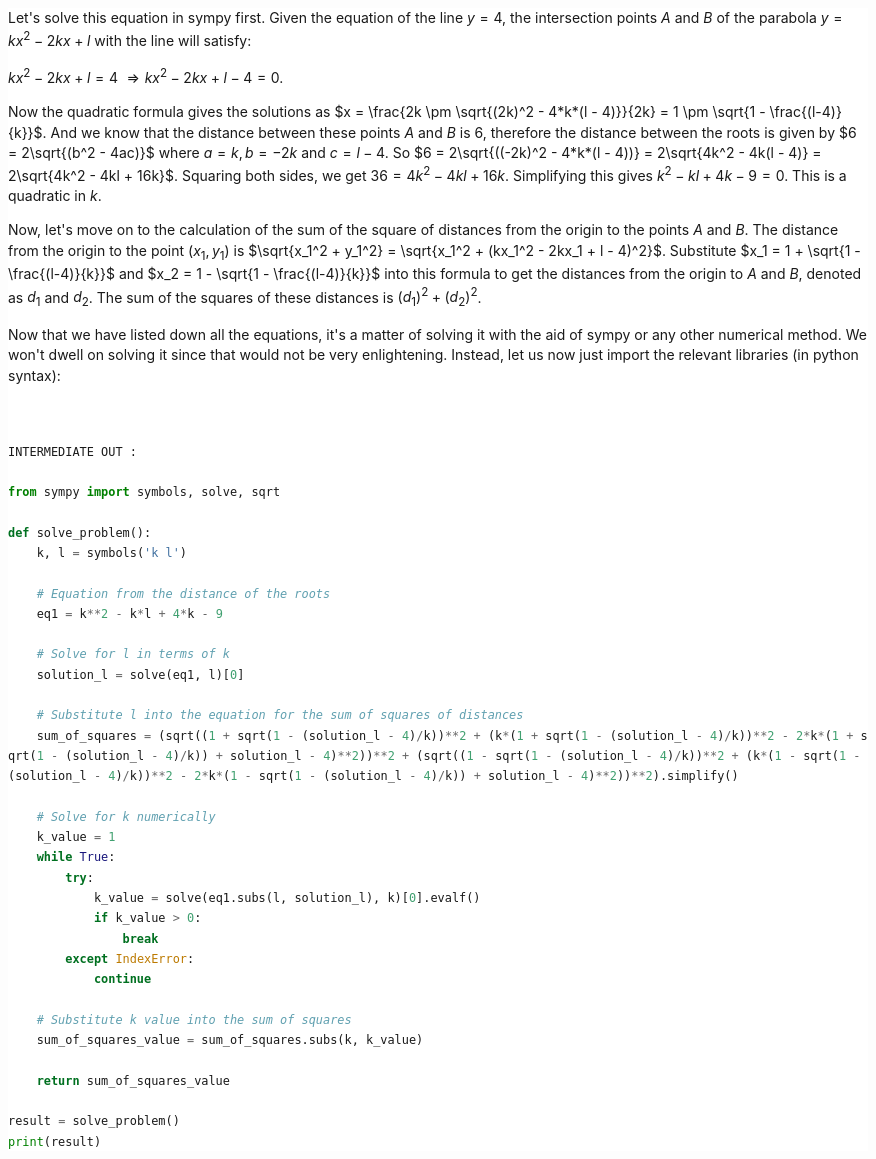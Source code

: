 
Let's solve this equation in sympy first. Given the equation of the line $y = 4$, the intersection points $A$ and $B$ of the parabola $y = kx^2 - 2kx + l$ with the line will satisfy:

$kx^2 - 2kx + l = 4$
$\Rightarrow kx^2 - 2kx + l - 4 = 0$.

Now the quadratic formula gives the solutions as $x = \frac{2k \pm \sqrt{(2k)^2 - 4*k*(l - 4)}}{2k} = 1 \pm \sqrt{1 - \frac{(l-4)}{k}}$.
And we know that the distance between these points $A$ and $B$ is $6$, therefore the distance between the roots is given by $6 = 2\sqrt{(b^2 - 4ac)}$ where $a = k, b = -2k$ and $c = l - 4$.
So $6 = 2\sqrt{((-2k)^2 - 4*k*(l - 4))} = 2\sqrt{4k^2 - 4k(l - 4)} = 2\sqrt{4k^2 - 4kl + 16k}$.
Squaring both sides, we get $36 = 4k^2 - 4kl + 16k$. Simplifying this gives $k^2 - kl + 4k - 9 = 0$. This is a quadratic in $k$.

Now, let's move on to the calculation of the sum of the square of distances from the origin to the points $A$ and $B$. The distance from the origin to the point $(x_1, y_1)$ is $\sqrt{x_1^2 + y_1^2} = \sqrt{x_1^2 + (kx_1^2 - 2kx_1 + l - 4)^2}$.
Substitute $x_1 = 1 + \sqrt{1 - \frac{(l-4)}{k}}$ and $x_2 = 1 - \sqrt{1 - \frac{(l-4)}{k}}$ into this formula to get the distances from the origin to $A$ and $B$, denoted as $d_1$ and $d_2$.
The sum of the squares of these distances is $(d_1)^2 + (d_2)^2$.

Now that we have listed down all the equations, it's a matter of solving it with the aid of sympy or any other numerical method. We won't dwell on solving it since that would not be very enlightening. Instead, let us now just import the relevant libraries (in python syntax):

```python


INTERMEDIATE OUT :

from sympy import symbols, solve, sqrt

def solve_problem():
    k, l = symbols('k l')

    # Equation from the distance of the roots
    eq1 = k**2 - k*l + 4*k - 9

    # Solve for l in terms of k
    solution_l = solve(eq1, l)[0]

    # Substitute l into the equation for the sum of squares of distances
    sum_of_squares = (sqrt((1 + sqrt(1 - (solution_l - 4)/k))**2 + (k*(1 + sqrt(1 - (solution_l - 4)/k))**2 - 2*k*(1 + sqrt(1 - (solution_l - 4)/k)) + solution_l - 4)**2))**2 + (sqrt((1 - sqrt(1 - (solution_l - 4)/k))**2 + (k*(1 - sqrt(1 - (solution_l - 4)/k))**2 - 2*k*(1 - sqrt(1 - (solution_l - 4)/k)) + solution_l - 4)**2))**2).simplify()

    # Solve for k numerically
    k_value = 1
    while True:
        try:
            k_value = solve(eq1.subs(l, solution_l), k)[0].evalf()
            if k_value > 0:
                break
        except IndexError:
            continue

    # Substitute k value into the sum of squares
    sum_of_squares_value = sum_of_squares.subs(k, k_value)

    return sum_of_squares_value

result = solve_problem()
print(result)
```
